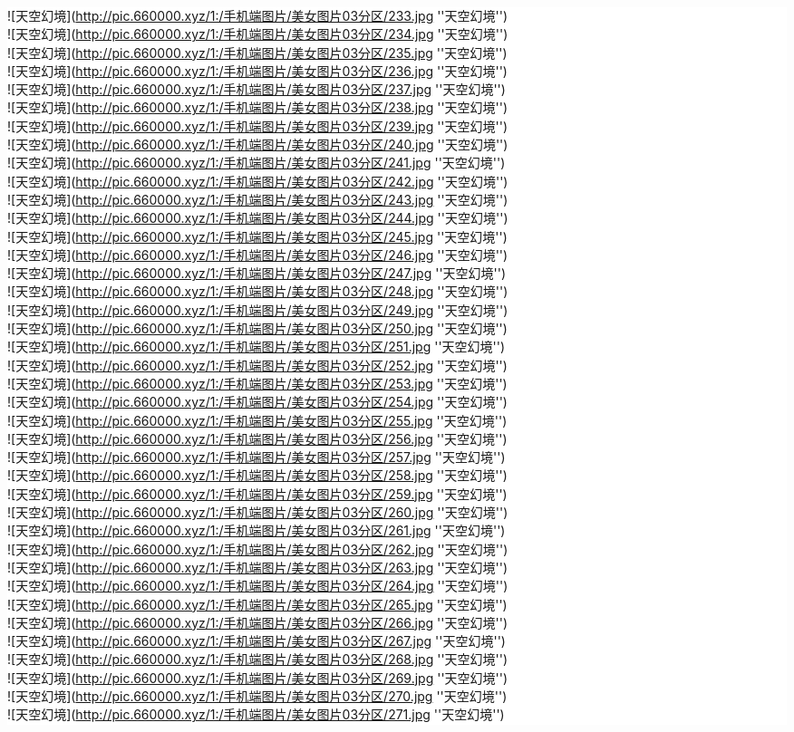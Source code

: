 ![天空幻境](http://pic.660000.xyz/1:/手机端图片/美女图片03分区/233.jpg ''天空幻境'') <br>
![天空幻境](http://pic.660000.xyz/1:/手机端图片/美女图片03分区/234.jpg ''天空幻境'') <br>
![天空幻境](http://pic.660000.xyz/1:/手机端图片/美女图片03分区/235.jpg ''天空幻境'') <br>
![天空幻境](http://pic.660000.xyz/1:/手机端图片/美女图片03分区/236.jpg ''天空幻境'') <br>
![天空幻境](http://pic.660000.xyz/1:/手机端图片/美女图片03分区/237.jpg ''天空幻境'') <br>
![天空幻境](http://pic.660000.xyz/1:/手机端图片/美女图片03分区/238.jpg ''天空幻境'') <br>
![天空幻境](http://pic.660000.xyz/1:/手机端图片/美女图片03分区/239.jpg ''天空幻境'') <br>
![天空幻境](http://pic.660000.xyz/1:/手机端图片/美女图片03分区/240.jpg ''天空幻境'') <br>
![天空幻境](http://pic.660000.xyz/1:/手机端图片/美女图片03分区/241.jpg ''天空幻境'') <br>
![天空幻境](http://pic.660000.xyz/1:/手机端图片/美女图片03分区/242.jpg ''天空幻境'') <br>
![天空幻境](http://pic.660000.xyz/1:/手机端图片/美女图片03分区/243.jpg ''天空幻境'') <br>
![天空幻境](http://pic.660000.xyz/1:/手机端图片/美女图片03分区/244.jpg ''天空幻境'') <br>
![天空幻境](http://pic.660000.xyz/1:/手机端图片/美女图片03分区/245.jpg ''天空幻境'') <br>
![天空幻境](http://pic.660000.xyz/1:/手机端图片/美女图片03分区/246.jpg ''天空幻境'') <br>
![天空幻境](http://pic.660000.xyz/1:/手机端图片/美女图片03分区/247.jpg ''天空幻境'') <br>
![天空幻境](http://pic.660000.xyz/1:/手机端图片/美女图片03分区/248.jpg ''天空幻境'') <br>
![天空幻境](http://pic.660000.xyz/1:/手机端图片/美女图片03分区/249.jpg ''天空幻境'') <br>
![天空幻境](http://pic.660000.xyz/1:/手机端图片/美女图片03分区/250.jpg ''天空幻境'') <br>
![天空幻境](http://pic.660000.xyz/1:/手机端图片/美女图片03分区/251.jpg ''天空幻境'') <br>
![天空幻境](http://pic.660000.xyz/1:/手机端图片/美女图片03分区/252.jpg ''天空幻境'') <br>
![天空幻境](http://pic.660000.xyz/1:/手机端图片/美女图片03分区/253.jpg ''天空幻境'') <br>
![天空幻境](http://pic.660000.xyz/1:/手机端图片/美女图片03分区/254.jpg ''天空幻境'') <br>
![天空幻境](http://pic.660000.xyz/1:/手机端图片/美女图片03分区/255.jpg ''天空幻境'') <br>
![天空幻境](http://pic.660000.xyz/1:/手机端图片/美女图片03分区/256.jpg ''天空幻境'') <br>
![天空幻境](http://pic.660000.xyz/1:/手机端图片/美女图片03分区/257.jpg ''天空幻境'') <br>
![天空幻境](http://pic.660000.xyz/1:/手机端图片/美女图片03分区/258.jpg ''天空幻境'') <br>
![天空幻境](http://pic.660000.xyz/1:/手机端图片/美女图片03分区/259.jpg ''天空幻境'') <br>
![天空幻境](http://pic.660000.xyz/1:/手机端图片/美女图片03分区/260.jpg ''天空幻境'') <br>
![天空幻境](http://pic.660000.xyz/1:/手机端图片/美女图片03分区/261.jpg ''天空幻境'') <br>
![天空幻境](http://pic.660000.xyz/1:/手机端图片/美女图片03分区/262.jpg ''天空幻境'') <br>
![天空幻境](http://pic.660000.xyz/1:/手机端图片/美女图片03分区/263.jpg ''天空幻境'') <br>
![天空幻境](http://pic.660000.xyz/1:/手机端图片/美女图片03分区/264.jpg ''天空幻境'') <br>
![天空幻境](http://pic.660000.xyz/1:/手机端图片/美女图片03分区/265.jpg ''天空幻境'') <br>
![天空幻境](http://pic.660000.xyz/1:/手机端图片/美女图片03分区/266.jpg ''天空幻境'') <br>
![天空幻境](http://pic.660000.xyz/1:/手机端图片/美女图片03分区/267.jpg ''天空幻境'') <br>
![天空幻境](http://pic.660000.xyz/1:/手机端图片/美女图片03分区/268.jpg ''天空幻境'') <br>
![天空幻境](http://pic.660000.xyz/1:/手机端图片/美女图片03分区/269.jpg ''天空幻境'') <br>
![天空幻境](http://pic.660000.xyz/1:/手机端图片/美女图片03分区/270.jpg ''天空幻境'') <br>
![天空幻境](http://pic.660000.xyz/1:/手机端图片/美女图片03分区/271.jpg ''天空幻境'') <br>